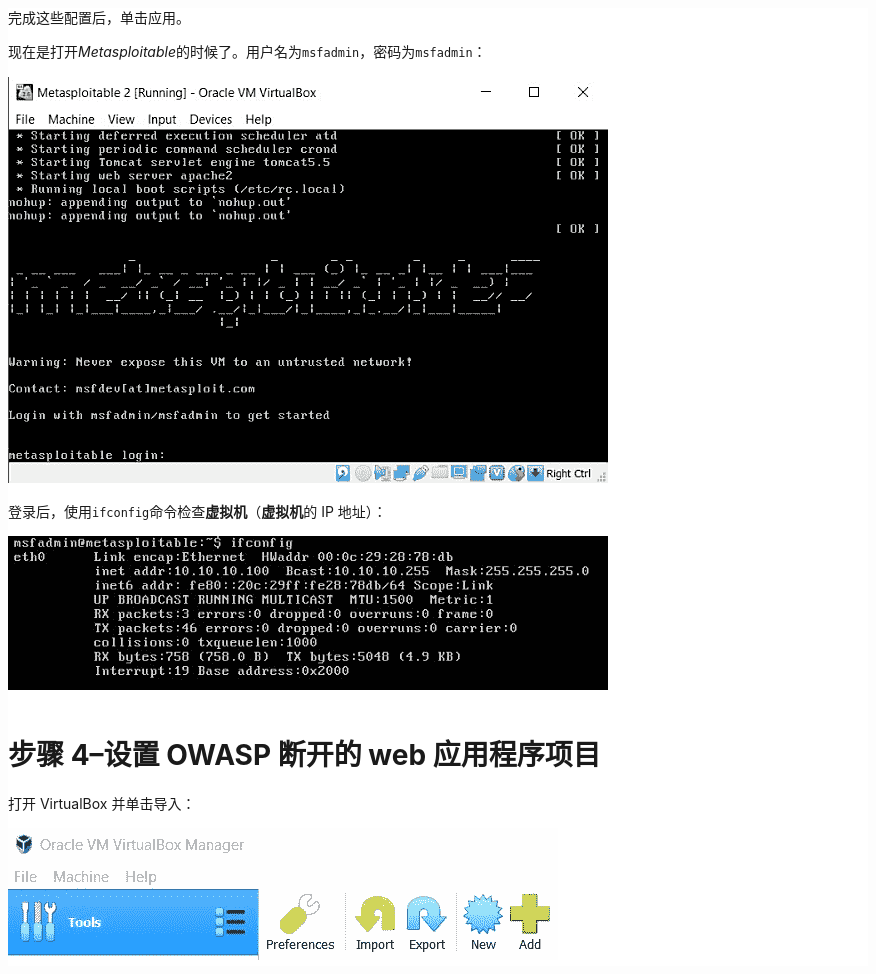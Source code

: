 完成这些配置后，单击应用。

现在是打开*Metasploitable*的时候了。用户名为`msfadmin`，密码为`msfadmin`：

![image](img/f99a5991-3d64-48f2-9f28-97d41ea8ae59.png)

登录后，使用`ifconfig`命令检查**虚拟机**（**虚拟机**的 IP 地址）：

![image](img/7aeff7fa-a177-4cd0-bb89-bb55dc73e08f.jpg)

# 步骤 4–设置 OWASP 断开的 web 应用程序项目

打开 VirtualBox 并单击导入：

![image](img/d170de4f-cd4d-4c72-9b27-2637fbd8a157.png)
